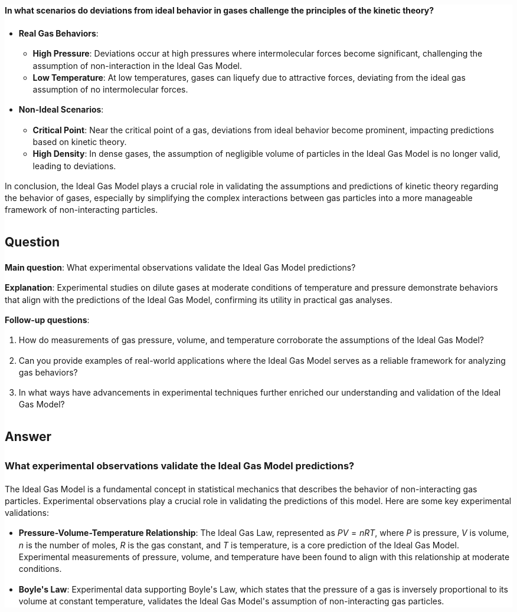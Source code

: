#### In what scenarios do deviations from ideal behavior in gases challenge the principles of the kinetic theory?
- **Real Gas Behaviors**:
  - **High Pressure**: Deviations occur at high pressures where intermolecular forces become significant, challenging the assumption of non-interaction in the Ideal Gas Model.
  - **Low Temperature**: At low temperatures, gases can liquefy due to attractive forces, deviating from the ideal gas assumption of no intermolecular forces.
  
- **Non-Ideal Scenarios**:
  - **Critical Point**: Near the critical point of a gas, deviations from ideal behavior become prominent, impacting predictions based on kinetic theory.
  - **High Density**: In dense gases, the assumption of negligible volume of particles in the Ideal Gas Model is no longer valid, leading to deviations.

In conclusion, the Ideal Gas Model plays a crucial role in validating the assumptions and predictions of kinetic theory regarding the behavior of gases, especially by simplifying the complex interactions between gas particles into a more manageable framework of non-interacting particles.

## Question
**Main question**: What experimental observations validate the Ideal Gas Model predictions?

**Explanation**: Experimental studies on dilute gases at moderate conditions of temperature and pressure demonstrate behaviors that align with the predictions of the Ideal Gas Model, confirming its utility in practical gas analyses.

**Follow-up questions**:

1. How do measurements of gas pressure, volume, and temperature corroborate the assumptions of the Ideal Gas Model?

2. Can you provide examples of real-world applications where the Ideal Gas Model serves as a reliable framework for analyzing gas behaviors?

3. In what ways have advancements in experimental techniques further enriched our understanding and validation of the Ideal Gas Model?





## Answer

### What experimental observations validate the Ideal Gas Model predictions?

The Ideal Gas Model is a fundamental concept in statistical mechanics that describes the behavior of non-interacting gas particles. Experimental observations play a crucial role in validating the predictions of this model. Here are some key experimental validations:

- **Pressure-Volume-Temperature Relationship**: The Ideal Gas Law, represented as $PV = nRT$, where $P$ is pressure, $V$ is volume, $n$ is the number of moles, $R$ is the gas constant, and $T$ is temperature, is a core prediction of the Ideal Gas Model. Experimental measurements of pressure, volume, and temperature have been found to align with this relationship at moderate conditions.

- **Boyle's Law**: Experimental data supporting Boyle's Law, which states that the pressure of a gas is inversely proportional to its volume at constant temperature, validates the Ideal Gas Model's assumption of non-interacting gas particles.
